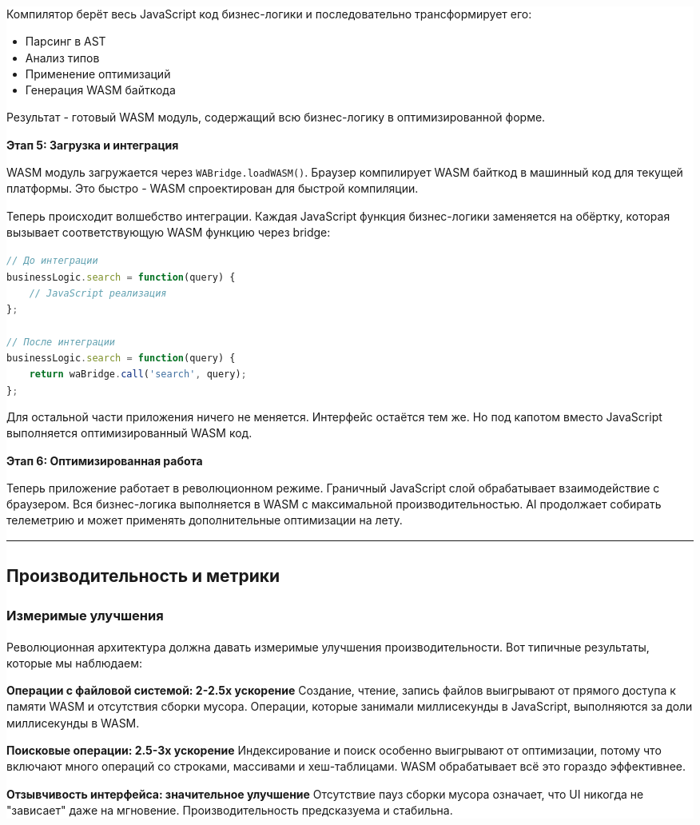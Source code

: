 Компилятор берёт весь JavaScript код бизнес-логики и последовательно трансформирует его:
- Парсинг в AST
- Анализ типов
- Применение оптимизаций
- Генерация WASM байткода

Результат - готовый WASM модуль, содержащий всю бизнес-логику в оптимизированной форме.

**Этап 5: Загрузка и интеграция**

WASM модуль загружается через `WABridge.loadWASM()`. Браузер компилирует WASM байткод в машинный код для текущей платформы. Это быстро - WASM спроектирован для быстрой компиляции.

Теперь происходит волшебство интеграции. Каждая JavaScript функция бизнес-логики заменяется на обёртку, которая вызывает соответствующую WASM функцию через bridge:

```javascript
// До интеграции
businessLogic.search = function(query) {
    // JavaScript реализация
};

// После интеграции
businessLogic.search = function(query) {
    return waBridge.call('search', query);
};
```

Для остальной части приложения ничего не меняется. Интерфейс остаётся тем же. Но под капотом вместо JavaScript выполняется оптимизированный WASM код.

**Этап 6: Оптимизированная работа**

Теперь приложение работает в революционном режиме. Граничный JavaScript слой обрабатывает взаимодействие с браузером. Вся бизнес-логика выполняется в WASM с максимальной производительностью. AI продолжает собирать телеметрию и может применять дополнительные оптимизации на лету.

---

## Производительность и метрики

### Измеримые улучшения

Революционная архитектура должна давать измеримые улучшения производительности. Вот типичные результаты, которые мы наблюдаем:

**Операции с файловой системой: 2-2.5x ускорение**
Создание, чтение, запись файлов выигрывают от прямого доступа к памяти WASM и отсутствия сборки мусора. Операции, которые занимали миллисекунды в JavaScript, выполняются за доли миллисекунды в WASM.

**Поисковые операции: 2.5-3x ускорение**
Индексирование и поиск особенно выигрывают от оптимизации, потому что включают много операций со строками, массивами и хеш-таблицами. WASM обрабатывает всё это гораздо эффективнее.

**Отзывчивость интерфейса: значительное улучшение**
Отсутствие пауз сборки мусора означает, что UI никогда не "зависает" даже на мгновение. Производительность предсказуема и стабильна.
